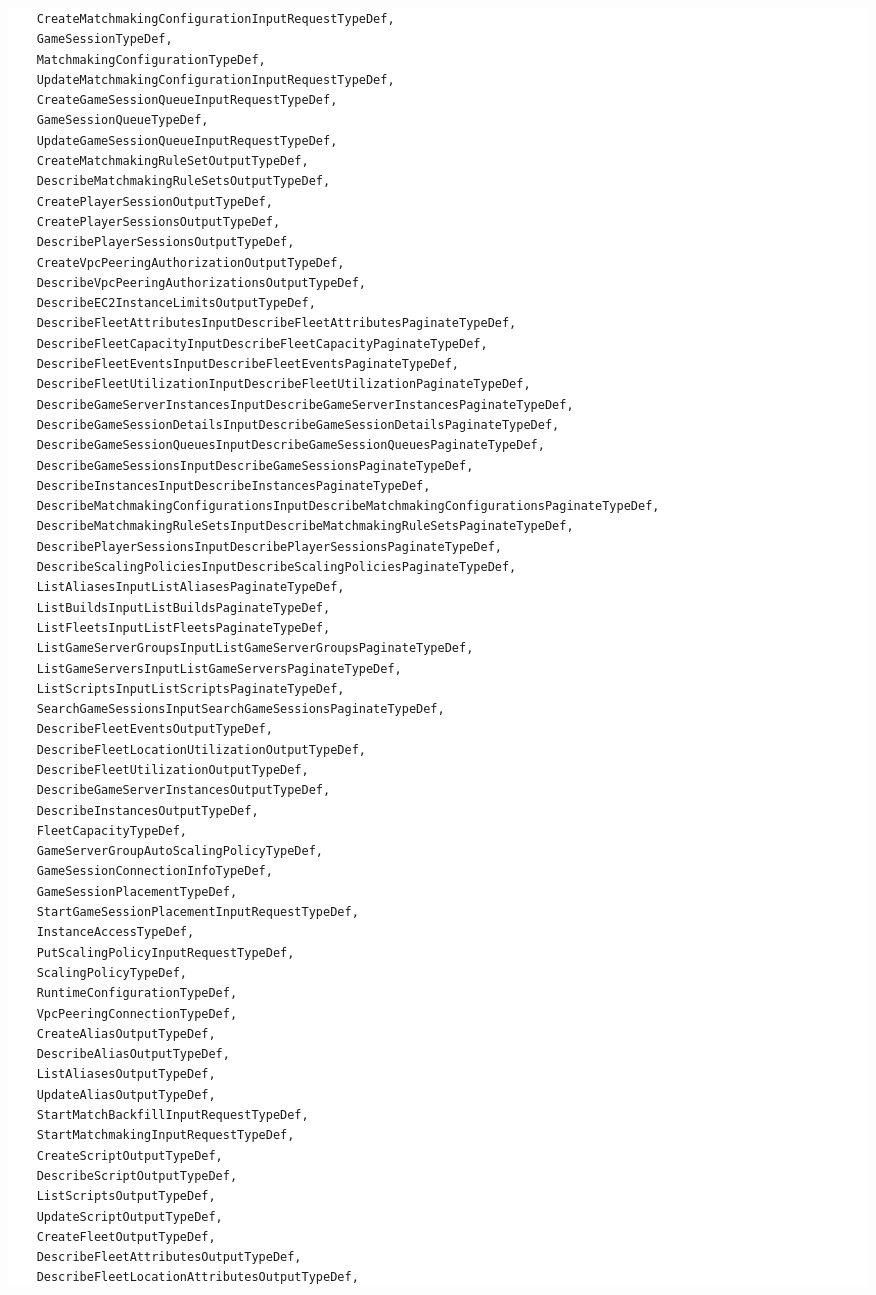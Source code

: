 ```python
    CreateMatchmakingConfigurationInputRequestTypeDef,
    GameSessionTypeDef,
    MatchmakingConfigurationTypeDef,
    UpdateMatchmakingConfigurationInputRequestTypeDef,
    CreateGameSessionQueueInputRequestTypeDef,
    GameSessionQueueTypeDef,
    UpdateGameSessionQueueInputRequestTypeDef,
    CreateMatchmakingRuleSetOutputTypeDef,
    DescribeMatchmakingRuleSetsOutputTypeDef,
    CreatePlayerSessionOutputTypeDef,
    CreatePlayerSessionsOutputTypeDef,
    DescribePlayerSessionsOutputTypeDef,
    CreateVpcPeeringAuthorizationOutputTypeDef,
    DescribeVpcPeeringAuthorizationsOutputTypeDef,
    DescribeEC2InstanceLimitsOutputTypeDef,
    DescribeFleetAttributesInputDescribeFleetAttributesPaginateTypeDef,
    DescribeFleetCapacityInputDescribeFleetCapacityPaginateTypeDef,
    DescribeFleetEventsInputDescribeFleetEventsPaginateTypeDef,
    DescribeFleetUtilizationInputDescribeFleetUtilizationPaginateTypeDef,
    DescribeGameServerInstancesInputDescribeGameServerInstancesPaginateTypeDef,
    DescribeGameSessionDetailsInputDescribeGameSessionDetailsPaginateTypeDef,
    DescribeGameSessionQueuesInputDescribeGameSessionQueuesPaginateTypeDef,
    DescribeGameSessionsInputDescribeGameSessionsPaginateTypeDef,
    DescribeInstancesInputDescribeInstancesPaginateTypeDef,
    DescribeMatchmakingConfigurationsInputDescribeMatchmakingConfigurationsPaginateTypeDef,
    DescribeMatchmakingRuleSetsInputDescribeMatchmakingRuleSetsPaginateTypeDef,
    DescribePlayerSessionsInputDescribePlayerSessionsPaginateTypeDef,
    DescribeScalingPoliciesInputDescribeScalingPoliciesPaginateTypeDef,
    ListAliasesInputListAliasesPaginateTypeDef,
    ListBuildsInputListBuildsPaginateTypeDef,
    ListFleetsInputListFleetsPaginateTypeDef,
    ListGameServerGroupsInputListGameServerGroupsPaginateTypeDef,
    ListGameServersInputListGameServersPaginateTypeDef,
    ListScriptsInputListScriptsPaginateTypeDef,
    SearchGameSessionsInputSearchGameSessionsPaginateTypeDef,
    DescribeFleetEventsOutputTypeDef,
    DescribeFleetLocationUtilizationOutputTypeDef,
    DescribeFleetUtilizationOutputTypeDef,
    DescribeGameServerInstancesOutputTypeDef,
    DescribeInstancesOutputTypeDef,
    FleetCapacityTypeDef,
    GameServerGroupAutoScalingPolicyTypeDef,
    GameSessionConnectionInfoTypeDef,
    GameSessionPlacementTypeDef,
    StartGameSessionPlacementInputRequestTypeDef,
    InstanceAccessTypeDef,
    PutScalingPolicyInputRequestTypeDef,
    ScalingPolicyTypeDef,
    RuntimeConfigurationTypeDef,
    VpcPeeringConnectionTypeDef,
    CreateAliasOutputTypeDef,
    DescribeAliasOutputTypeDef,
    ListAliasesOutputTypeDef,
    UpdateAliasOutputTypeDef,
    StartMatchBackfillInputRequestTypeDef,
    StartMatchmakingInputRequestTypeDef,
    CreateScriptOutputTypeDef,
    DescribeScriptOutputTypeDef,
    ListScriptsOutputTypeDef,
    UpdateScriptOutputTypeDef,
    CreateFleetOutputTypeDef,
    DescribeFleetAttributesOutputTypeDef,
    DescribeFleetLocationAttributesOutputTypeDef,
```